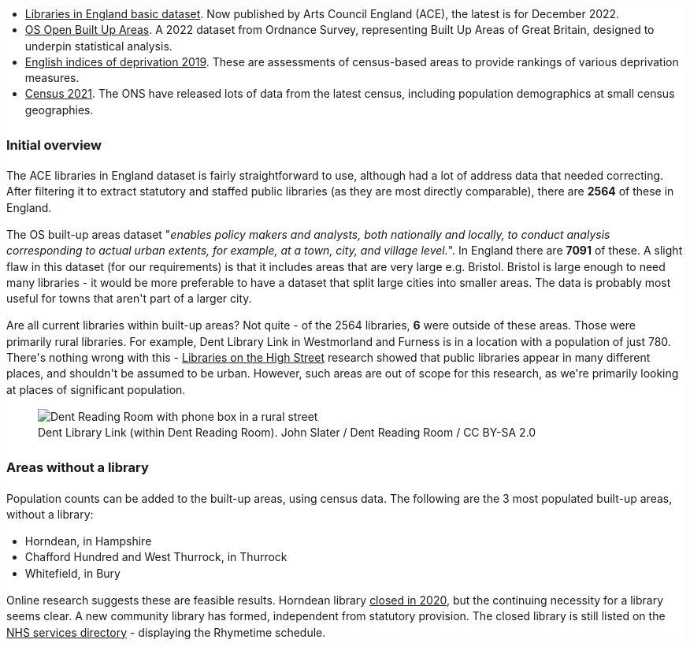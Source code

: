 - [Libraries in England basic dataset](https://www.artscouncil.org.uk/supporting-arts-museums-and-libraries/supporting-libraries). Now published by Arts Council England (ACE), the latest is for December 2022.
- [OS Open Built Up Areas](https://www.ordnancesurvey.co.uk/products/os-open-built-up-areas). A 2022 dataset from Ordnance Survey, representing Built Up Areas of Great Britain, designed to underpin statistical analysis.
- [English indices of deprivation 2019](https://www.gov.uk/government/statistics/english-indices-of-deprivation-2019). These are assessments of census-based areas to provide rankings of various deprivation measures.
- [Census 2021](https://www.nomisweb.co.uk/sources/census_2021_bulk). The ONS have released lots of data from the latest census, including population demographics at small census geographies.

### Initial overview

The ACE libraries in England dataset is fairly straightforward to use, although had a lot of address data that needed correcting. After filtering it to extract statutory and staffed public libraries (as they are most directly comparable), there are **2564** of these in England.

The OS built-up areas dataset "_enables policy makers and analysts, both nationally and locally, to conduct analysis corresponding to actual urban extents, for example, at a town, city, and village level._". In England there are **7091** of these. A slight flaw in this dataset (for our requirements) is that it includes areas that are very large e.g. Bristol. Bristol is large enough to need many libraries - it would be more preferable to have a dataset that split large cities into smaller areas. The data is probably most useful for towns that aren't part of a larger city.

Are all current libraries within built-up areas? Not quite - of the 2564 libraries, **6** were outside of these areas. Those were primarily rural libraries. For example, Dent Library Link in Westmorland and Furness is in a location with a population of just 780. There's nothing wrong with this - [Libraries on the High Street](https://blog.librarydata.uk/libraries-on-the-high-street/) research showed that public libraries appear in many different places, and shouldn't be assumed to be urban. However, such areas are out of scope for this research, as we're primarily looking at places of significant population.

<figure class="align-center">
  <img src="https://upload.wikimedia.org/wikipedia/commons/thumb/c/c1/Dent_Reading_Room.jpg/800px-Dent_Reading_Room.jpg" alt="Dent Reading Room with phone box in a rural street"/>
  <figcaption>Dent Library Link (within Dent Reading Room). John Slater / Dent Reading Room / CC BY-SA 2.0</figcaption>
</figure>

### Areas without a library

Population counts can be added to the built-up areas, using census data. The following are the 3 most populated built-up areas, without a library:

- Horndean, in Hampshire
- Chafford Hundred and West Thurrock, in Thurrock
- Whitefield, in Bury

Online research suggests these are feasible results. Horndean library [closed in 2020](https://www.hants.gov.uk/aboutthecouncil/haveyoursay/consultations/library-consultation), but the continuing necessity for a library seems clear. A new community library has formed, independent from statutory provision. The closed library is still listed on the [NHS services directory](https://www.nhs.uk/services/service-directory/rhymetime-horndean-library/N10454438) - displaying the Rhymetime schedule.
